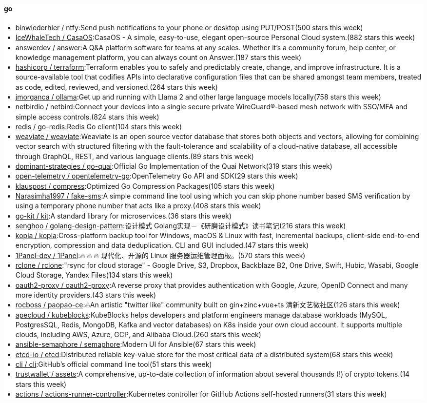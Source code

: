 #### go
* [binwiederhier / ntfy](https://github.com/binwiederhier/ntfy):Send push notifications to your phone or desktop using PUT/POST(500 stars this week)
* [IceWhaleTech / CasaOS](https://github.com/IceWhaleTech/CasaOS):CasaOS - A simple, easy-to-use, elegant open-source Personal Cloud system.(882 stars this week)
* [answerdev / answer](https://github.com/answerdev/answer):A Q&A platform software for teams at any scales. Whether it’s a community forum, help center, or knowledge management platform, you can always count on Answer.(187 stars this week)
* [hashicorp / terraform](https://github.com/hashicorp/terraform):Terraform enables you to safely and predictably create, change, and improve infrastructure. It is a source-available tool that codifies APIs into declarative configuration files that can be shared amongst team members, treated as code, edited, reviewed, and versioned.(264 stars this week)
* [jmorganca / ollama](https://github.com/jmorganca/ollama):Get up and running with Llama 2 and other large language models locally(758 stars this week)
* [netbirdio / netbird](https://github.com/netbirdio/netbird):Connect your devices into a single secure private WireGuard®-based mesh network with SSO/MFA and simple access controls.(824 stars this week)
* [redis / go-redis](https://github.com/redis/go-redis):Redis Go client(104 stars this week)
* [weaviate / weaviate](https://github.com/weaviate/weaviate):Weaviate is an open source vector database that stores both objects and vectors, allowing for combining vector search with structured filtering with the fault-tolerance and scalability of a cloud-native database, all accessible through GraphQL, REST, and various language clients.(89 stars this week)
* [dominant-strategies / go-quai](https://github.com/dominant-strategies/go-quai):Official Go Implementation of the Quai Network(319 stars this week)
* [open-telemetry / opentelemetry-go](https://github.com/open-telemetry/opentelemetry-go):OpenTelemetry Go API and SDK(29 stars this week)
* [klauspost / compress](https://github.com/klauspost/compress):Optimized Go Compression Packages(105 stars this week)
* [Narasimha1997 / fake-sms](https://github.com/Narasimha1997/fake-sms):A simple command line tool using which you can skip phone number based SMS verification by using a temporary phone number that acts like a proxy.(408 stars this week)
* [go-kit / kit](https://github.com/go-kit/kit):A standard library for microservices.(36 stars this week)
* [senghoo / golang-design-pattern](https://github.com/senghoo/golang-design-pattern):设计模式 Golang实现－《研磨设计模式》读书笔记(216 stars this week)
* [kopia / kopia](https://github.com/kopia/kopia):Cross-platform backup tool for Windows, macOS & Linux with fast, incremental backups, client-side end-to-end encryption, compression and data deduplication. CLI and GUI included.(47 stars this week)
* [1Panel-dev / 1Panel](https://github.com/1Panel-dev/1Panel):🔥 🔥 🔥 现代化、开源的 Linux 服务器运维管理面板。(570 stars this week)
* [rclone / rclone](https://github.com/rclone/rclone):"rsync for cloud storage" - Google Drive, S3, Dropbox, Backblaze B2, One Drive, Swift, Hubic, Wasabi, Google Cloud Storage, Yandex Files(134 stars this week)
* [oauth2-proxy / oauth2-proxy](https://github.com/oauth2-proxy/oauth2-proxy):A reverse proxy that provides authentication with Google, Azure, OpenID Connect and many more identity providers.(43 stars this week)
* [rocboss / paopao-ce](https://github.com/rocboss/paopao-ce):🔥An artistic "twitter like" community built on gin+zinc+vue+ts 清新文艺微社区(126 stars this week)
* [apecloud / kubeblocks](https://github.com/apecloud/kubeblocks):KubeBlocks helps developers and platform engineers manage database workloads (MySQL, PostgresSQL, Redis, MongoDB, Kafka and vector databases) on K8s inside your own cloud account. It supports multiple clouds, including AWS, Azure, GCP, and Alibaba Cloud.(260 stars this week)
* [ansible-semaphore / semaphore](https://github.com/ansible-semaphore/semaphore):Modern UI for Ansible(67 stars this week)
* [etcd-io / etcd](https://github.com/etcd-io/etcd):Distributed reliable key-value store for the most critical data of a distributed system(68 stars this week)
* [cli / cli](https://github.com/cli/cli):GitHub’s official command line tool(51 stars this week)
* [trustwallet / assets](https://github.com/trustwallet/assets):A comprehensive, up-to-date collection of information about several thousands (!) of crypto tokens.(14 stars this week)
* [actions / actions-runner-controller](https://github.com/actions/actions-runner-controller):Kubernetes controller for GitHub Actions self-hosted runners(31 stars this week)
